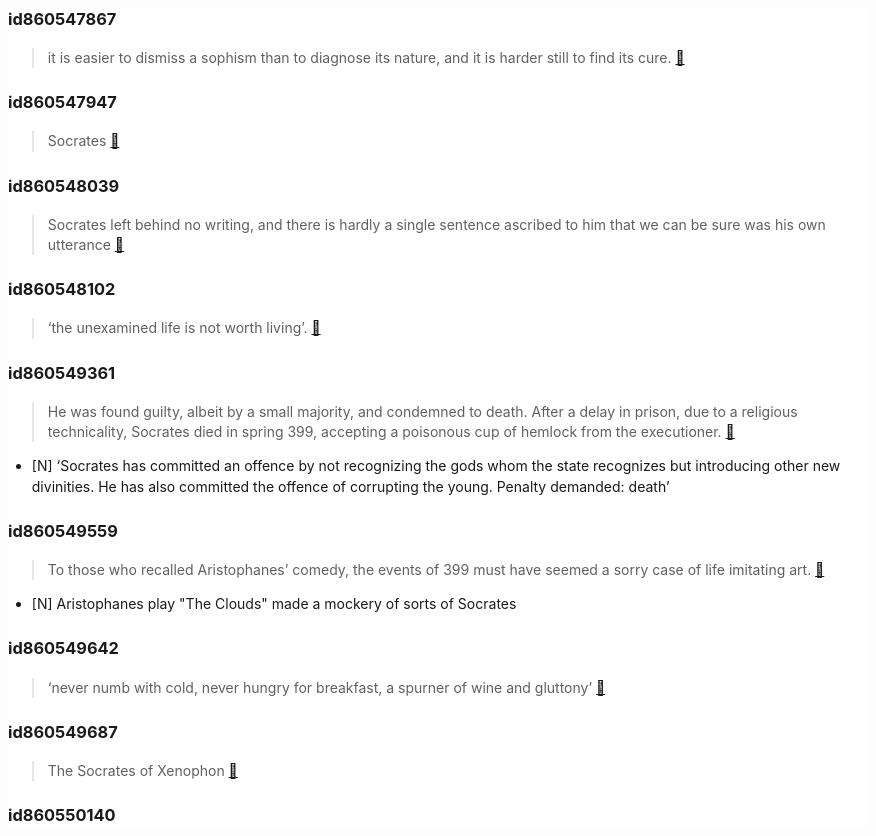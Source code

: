 ### id860547867

> it is easier to dismiss a sophism than to diagnose its nature, and it is harder still to find its cure. <span class='highlight-link'>[🔗](https://read.readwise.io/read/01jnqay9njjrz0dxtspnygtt37)</span>

### id860547947

> Socrates <span class='highlight-link'>[🔗](https://read.readwise.io/read/01jnqb11rhz02tt0jhnfvr632x)</span>

### id860548039

> Socrates left behind no writing, and there is hardly a single sentence ascribed to him that we can be sure was his own utterance <span class='highlight-link'>[🔗](https://read.readwise.io/read/01jnqb31v9ewpbh33pe9mmfd52)</span>

### id860548102

> ‘the unexamined life is not worth living’. <span class='highlight-link'>[🔗](https://read.readwise.io/read/01jnqb4y7xhr8r2ncb2fn5nph0)</span>

### id860549361

> He was found guilty, albeit by a small majority, and condemned to death. After a delay in prison, due to a religious technicality, Socrates died in spring 399, accepting a poisonous cup of hemlock from the executioner. <span class='highlight-link'>[🔗](https://read.readwise.io/read/01jnqbmrtgtrtf6v283mby2rjz)</span>

- [N] ‘Socrates has committed an offence by not recognizing the gods whom the state recognizes but introducing other new divinities. He has also committed the offence of corrupting the young. Penalty demanded: death’

### id860549559

> To those who recalled Aristophanes’ comedy, the events of 399 must have seemed a sorry case of life imitating art. <span class='highlight-link'>[🔗](https://read.readwise.io/read/01jnqbqhn0jf2p65hz4h1mxnn6)</span>

- [N] Aristophanes play "The Clouds" made a mockery of sorts of Socrates

### id860549642

> ‘never numb with cold, never hungry for breakfast, a spurner of wine and gluttony’ <span class='highlight-link'>[🔗](https://read.readwise.io/read/01jnqbtd592tb6y5xz6y362tf3)</span>

### id860549687

> The Socrates of Xenophon <span class='highlight-link'>[🔗](https://read.readwise.io/read/01jnqbvj0at46rzydhmtjzpyqw)</span>

### id860550140
